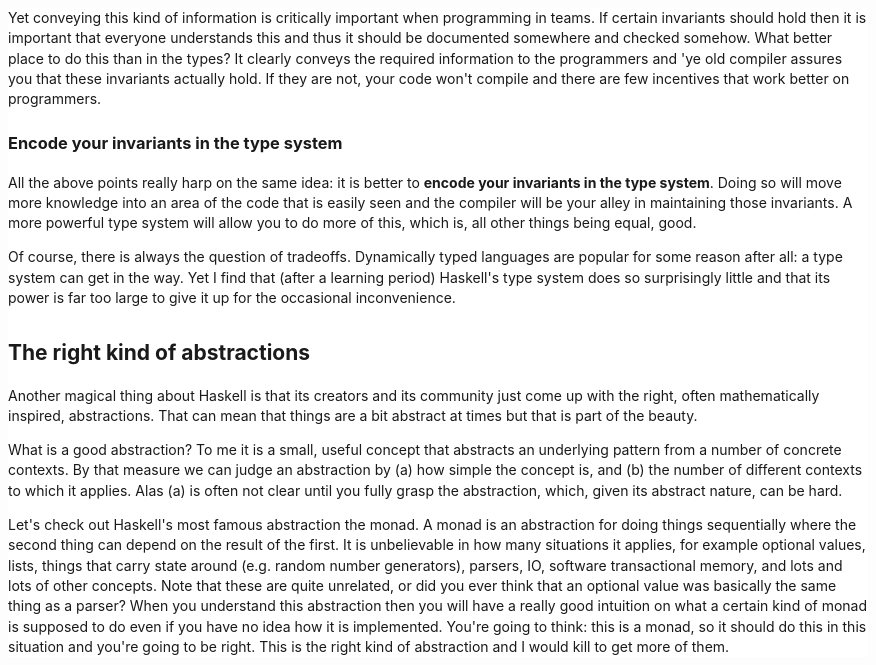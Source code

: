 Yet conveying this kind of information is critically important when
programming in teams. If certain invariants should hold then it is
important that everyone understands this and thus it should be
documented somewhere and checked somehow. What better place to do
this than in the types? It clearly conveys the required information
to the programmers and 'ye old compiler assures you that these
invariants actually hold. If they are not, your code won't compile
and there are few incentives that work better on programmers.


### Encode your invariants in the type system

All the above points really harp on the same idea: it is better to
**encode your invariants in the type system**. Doing so will move more
knowledge into an area of the code that is easily seen and the
compiler will be your alley in maintaining those invariants. A more
powerful type system will allow you to do more of this, which is, all
other things being equal, good.

Of course, there is always the question of tradeoffs. Dynamically
typed languages are popular for some reason after all: a type
system can get in the way. Yet I find that (after a learning
period) Haskell's type system does so surprisingly little and
that its power is far too large to give it up for the occasional
inconvenience.


## The right kind of abstractions

Another magical thing about Haskell is that its creators and its
community just come up with the right, often mathematically
inspired, abstractions. That can mean that things are a bit abstract
at times but that is part of the beauty.

What is a good abstraction? To me it is a small, useful concept
that abstracts an underlying pattern from a number of concrete
contexts. By that measure we can judge an abstraction by (a) how
simple the concept is, and (b) the number of different contexts to
which it applies. Alas (a) is often not clear until you fully grasp
the abstraction, which, given its abstract nature, can be hard.

Let's check out Haskell's most famous abstraction the monad.  A
monad is an abstraction for doing things sequentially where the
second thing can depend on the result of the first. It is
unbelievable in how many situations it applies, for example
optional values, lists, things that carry state around (e.g. random
number generators), parsers, IO, software transactional memory, and
lots and lots of other concepts. Note that these are quite
unrelated, or did you ever think that an optional value was
basically the same thing as a parser?  When you understand this
abstraction then you will have a really good intuition on what a
certain kind of monad is supposed to do even if you have no idea
how it is implemented.  You're going to think: this is a monad, so
it should do this in this situation and you're going to be
right. This is the right kind of abstraction and I would kill to get
more of them.
